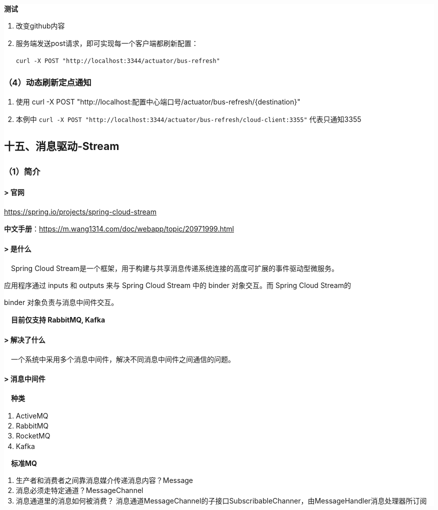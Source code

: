 **测试**

1. 改变github内容

2. 服务端发送post请求，即可实现每一个客户端都刷新配置：

   ```shell
   curl -X POST "http://localhost:3344/actuator/bus-refresh"
   ```

### （4）动态刷新定点通知 

1. 使用
   curl -X POST "http://localhost:配置中心端口号/actuator/bus-refresh/{destination}"

2. 本例中
   `curl -X POST "http://localhost:3344/actuator/bus-refresh/cloud-client:3355"`
   代表只通知3355

   



## 十五、消息驱动-Stream

### （1）简介

#### > 官网

https://spring.io/projects/spring-cloud-stream

**中文手册**：https://m.wang1314.com/doc/webapp/topic/20971999.html

#### > 是什么

&emsp;Spring Cloud Stream是一个框架，用于构建与共享消息传递系统连接的高度可扩展的事件驱动型微服务。

应用程序通过 inputs 和 outputs 来与 Spring Cloud Stream 中的 binder 对象交互。而 Spring Cloud Stream的

binder 对象负责与消息中间件交互。

&emsp;**目前仅支持 RabbitMQ, Kafka** 

#### > 解决了什么

&emsp;一个系统中采用多个消息中间件，解决不同消息中间件之间通信的问题。

#### > 消息中间件

&emsp;**种类**

1. ActiveMQ
2. RabbitMQ
3. RocketMQ
4. Kafka

&emsp;**标准MQ**

1. 生产者和消费者之间靠消息媒介传递消息内容？Message
2. 消息必须走特定通道？MessageChannel
3. 消息通道里的消息如何被消费？
   消息通道MessageChannel的子接口SubscribableChanner，由MessageHandler消息处理器所订阅
